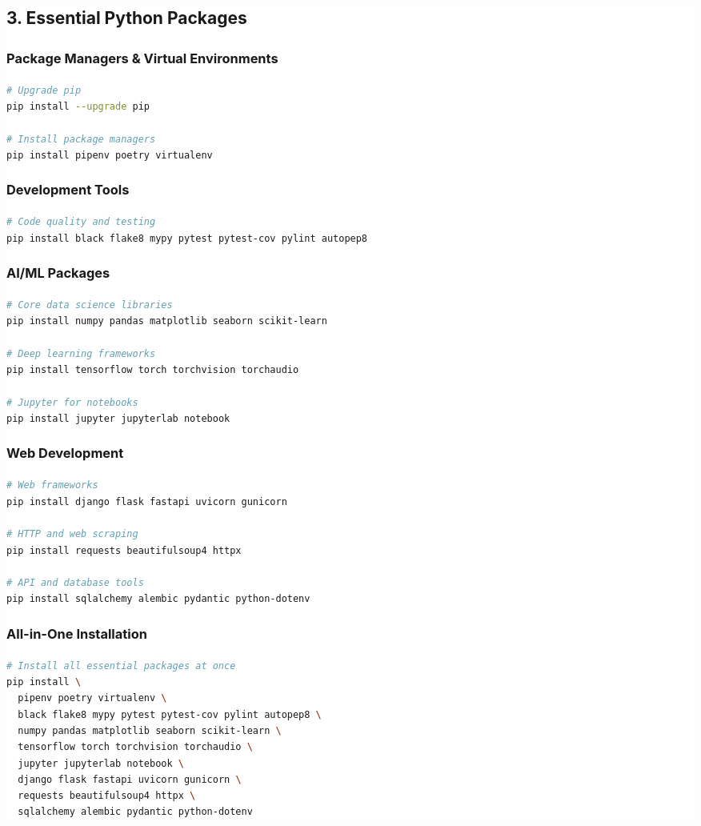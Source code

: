 ## 3. Essential Python Packages

### Package Managers & Virtual Environments

```bash
# Upgrade pip
pip install --upgrade pip

# Install package managers
pip install pipenv poetry virtualenv
```

### Development Tools

```bash
# Code quality and testing
pip install black flake8 mypy pytest pytest-cov pylint autopep8
```

### AI/ML Packages

```bash
# Core data science libraries
pip install numpy pandas matplotlib seaborn scikit-learn

# Deep learning frameworks
pip install tensorflow torch torchvision torchaudio

# Jupyter for notebooks
pip install jupyter jupyterlab notebook
```

### Web Development

```bash
# Web frameworks
pip install django flask fastapi uvicorn gunicorn

# HTTP and web scraping
pip install requests beautifulsoup4 httpx

# API and database tools
pip install sqlalchemy alembic pydantic python-dotenv
```

### All-in-One Installation

```bash
# Install all essential packages at once
pip install \
  pipenv poetry virtualenv \
  black flake8 mypy pytest pytest-cov pylint autopep8 \
  numpy pandas matplotlib seaborn scikit-learn \
  tensorflow torch torchvision torchaudio \
  jupyter jupyterlab notebook \
  django flask fastapi uvicorn gunicorn \
  requests beautifulsoup4 httpx \
  sqlalchemy alembic pydantic python-dotenv
```
